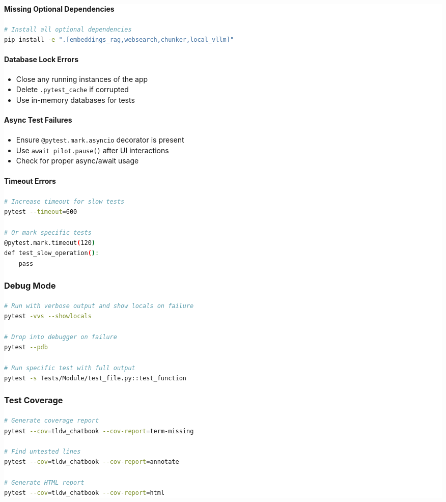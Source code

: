 #### Missing Optional Dependencies
```bash
# Install all optional dependencies
pip install -e ".[embeddings_rag,websearch,chunker,local_vllm]"
```

#### Database Lock Errors
- Close any running instances of the app
- Delete `.pytest_cache` if corrupted
- Use in-memory databases for tests

#### Async Test Failures
- Ensure `@pytest.mark.asyncio` decorator is present
- Use `await pilot.pause()` after UI interactions
- Check for proper async/await usage

#### Timeout Errors
```bash
# Increase timeout for slow tests
pytest --timeout=600

# Or mark specific tests
@pytest.mark.timeout(120)
def test_slow_operation():
    pass
```

### Debug Mode

```bash
# Run with verbose output and show locals on failure
pytest -vvs --showlocals

# Drop into debugger on failure
pytest --pdb

# Run specific test with full output
pytest -s Tests/Module/test_file.py::test_function
```

### Test Coverage

```bash
# Generate coverage report
pytest --cov=tldw_chatbook --cov-report=term-missing

# Find untested lines
pytest --cov=tldw_chatbook --cov-report=annotate

# Generate HTML report
pytest --cov=tldw_chatbook --cov-report=html
```
